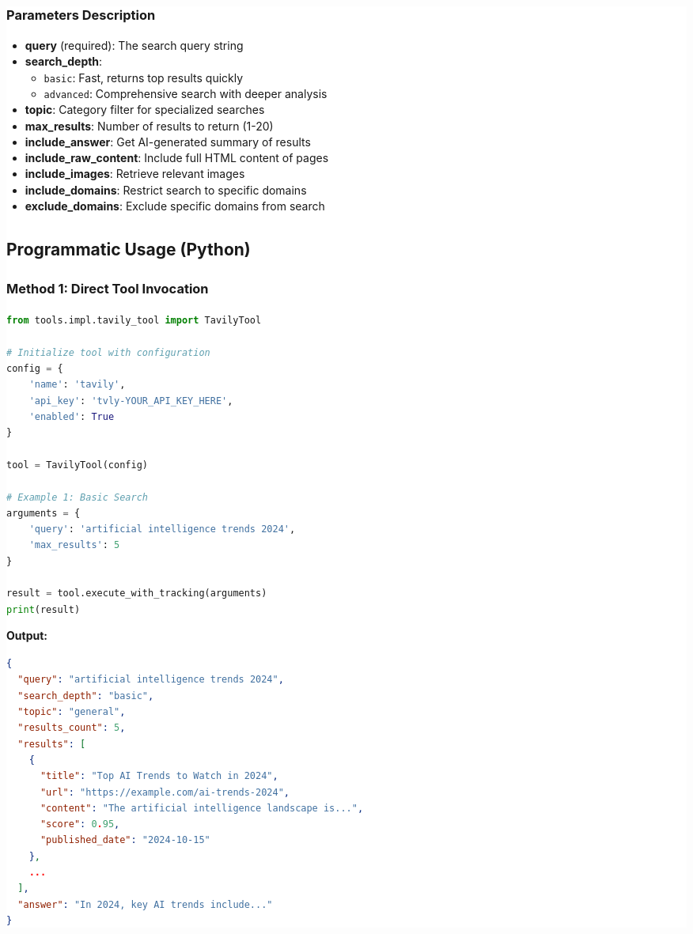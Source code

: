### Parameters Description

- **query** (required): The search query string
- **search_depth**: 
  - `basic`: Fast, returns top results quickly
  - `advanced`: Comprehensive search with deeper analysis
- **topic**: Category filter for specialized searches
- **max_results**: Number of results to return (1-20)
- **include_answer**: Get AI-generated summary of results
- **include_raw_content**: Include full HTML content of pages
- **include_images**: Retrieve relevant images
- **include_domains**: Restrict search to specific domains
- **exclude_domains**: Exclude specific domains from search

## Programmatic Usage (Python)

### Method 1: Direct Tool Invocation

```python
from tools.impl.tavily_tool import TavilyTool

# Initialize tool with configuration
config = {
    'name': 'tavily',
    'api_key': 'tvly-YOUR_API_KEY_HERE',
    'enabled': True
}

tool = TavilyTool(config)

# Example 1: Basic Search
arguments = {
    'query': 'artificial intelligence trends 2024',
    'max_results': 5
}

result = tool.execute_with_tracking(arguments)
print(result)
```

**Output:**
```json
{
  "query": "artificial intelligence trends 2024",
  "search_depth": "basic",
  "topic": "general",
  "results_count": 5,
  "results": [
    {
      "title": "Top AI Trends to Watch in 2024",
      "url": "https://example.com/ai-trends-2024",
      "content": "The artificial intelligence landscape is...",
      "score": 0.95,
      "published_date": "2024-10-15"
    },
    ...
  ],
  "answer": "In 2024, key AI trends include..."
}
```
